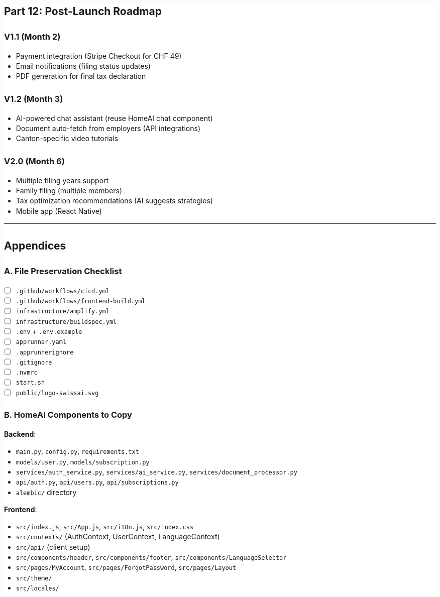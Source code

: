 
## Part 12: Post-Launch Roadmap

### V1.1 (Month 2)
- Payment integration (Stripe Checkout for CHF 49)
- Email notifications (filing status updates)
- PDF generation for final tax declaration

### V1.2 (Month 3)
- AI-powered chat assistant (reuse HomeAI chat component)
- Document auto-fetch from employers (API integrations)
- Canton-specific video tutorials

### V2.0 (Month 6)
- Multiple filing years support
- Family filing (multiple members)
- Tax optimization recommendations (AI suggests strategies)
- Mobile app (React Native)

---

## Appendices

### A. File Preservation Checklist
- [ ] `.github/workflows/cicd.yml`
- [ ] `.github/workflows/frontend-build.yml`
- [ ] `infrastructure/amplify.yml`
- [ ] `infrastructure/buildspec.yml`
- [ ] `.env` + `.env.example`
- [ ] `apprunner.yaml`
- [ ] `.apprunnerignore`
- [ ] `.gitignore`
- [ ] `.nvmrc`
- [ ] `start.sh`
- [ ] `public/logo-swissai.svg`

### B. HomeAI Components to Copy
**Backend**:
- `main.py`, `config.py`, `requirements.txt`
- `models/user.py`, `models/subscription.py`
- `services/auth_service.py`, `services/ai_service.py`, `services/document_processor.py`
- `api/auth.py`, `api/users.py`, `api/subscriptions.py`
- `alembic/` directory

**Frontend**:
- `src/index.js`, `src/App.js`, `src/i18n.js`, `src/index.css`
- `src/contexts/` (AuthContext, UserContext, LanguageContext)
- `src/api/` (client setup)
- `src/components/header`, `src/components/footer`, `src/components/LanguageSelector`
- `src/pages/MyAccount`, `src/pages/ForgotPassword`, `src/pages/Layout`
- `src/theme/`
- `src/locales/`
